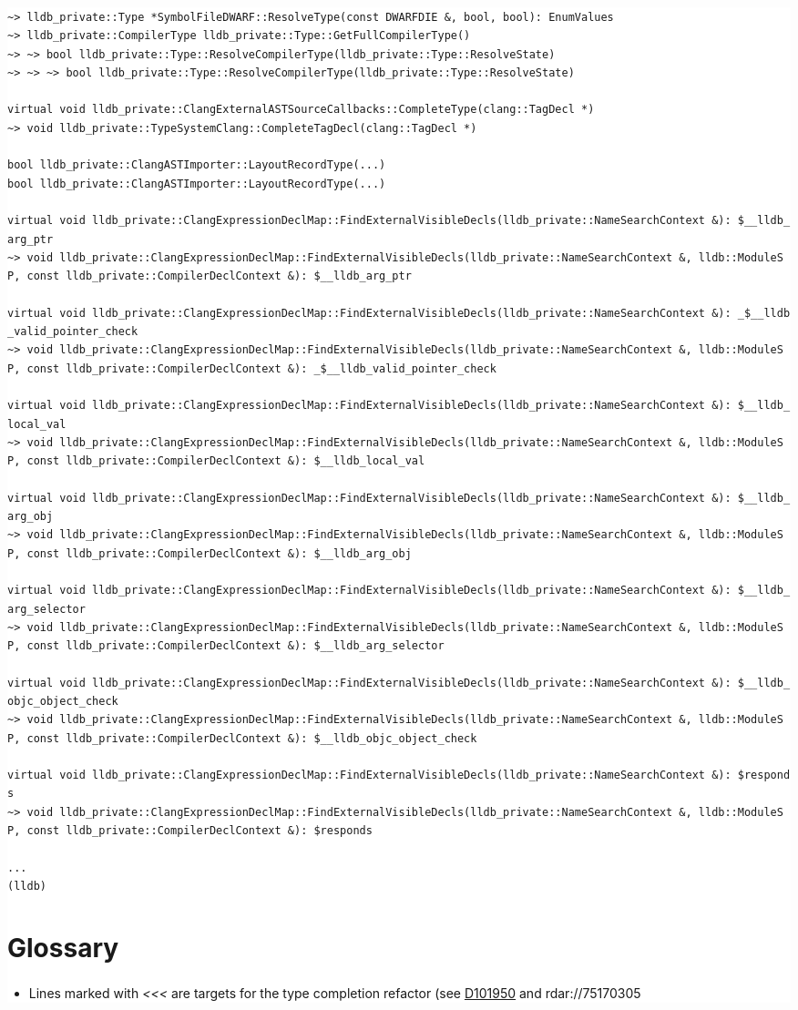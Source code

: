 ```
~> lldb_private::Type *SymbolFileDWARF::ResolveType(const DWARFDIE &, bool, bool): EnumValues
~> lldb_private::CompilerType lldb_private::Type::GetFullCompilerType()
~> ~> bool lldb_private::Type::ResolveCompilerType(lldb_private::Type::ResolveState)
~> ~> ~> bool lldb_private::Type::ResolveCompilerType(lldb_private::Type::ResolveState)

virtual void lldb_private::ClangExternalASTSourceCallbacks::CompleteType(clang::TagDecl *)
~> void lldb_private::TypeSystemClang::CompleteTagDecl(clang::TagDecl *)

bool lldb_private::ClangASTImporter::LayoutRecordType(...)
bool lldb_private::ClangASTImporter::LayoutRecordType(...)

virtual void lldb_private::ClangExpressionDeclMap::FindExternalVisibleDecls(lldb_private::NameSearchContext &): $__lldb_arg_ptr
~> void lldb_private::ClangExpressionDeclMap::FindExternalVisibleDecls(lldb_private::NameSearchContext &, lldb::ModuleSP, const lldb_private::CompilerDeclContext &): $__lldb_arg_ptr

virtual void lldb_private::ClangExpressionDeclMap::FindExternalVisibleDecls(lldb_private::NameSearchContext &): _$__lldb_valid_pointer_check
~> void lldb_private::ClangExpressionDeclMap::FindExternalVisibleDecls(lldb_private::NameSearchContext &, lldb::ModuleSP, const lldb_private::CompilerDeclContext &): _$__lldb_valid_pointer_check

virtual void lldb_private::ClangExpressionDeclMap::FindExternalVisibleDecls(lldb_private::NameSearchContext &): $__lldb_local_val
~> void lldb_private::ClangExpressionDeclMap::FindExternalVisibleDecls(lldb_private::NameSearchContext &, lldb::ModuleSP, const lldb_private::CompilerDeclContext &): $__lldb_local_val

virtual void lldb_private::ClangExpressionDeclMap::FindExternalVisibleDecls(lldb_private::NameSearchContext &): $__lldb_arg_obj
~> void lldb_private::ClangExpressionDeclMap::FindExternalVisibleDecls(lldb_private::NameSearchContext &, lldb::ModuleSP, const lldb_private::CompilerDeclContext &): $__lldb_arg_obj

virtual void lldb_private::ClangExpressionDeclMap::FindExternalVisibleDecls(lldb_private::NameSearchContext &): $__lldb_arg_selector
~> void lldb_private::ClangExpressionDeclMap::FindExternalVisibleDecls(lldb_private::NameSearchContext &, lldb::ModuleSP, const lldb_private::CompilerDeclContext &): $__lldb_arg_selector

virtual void lldb_private::ClangExpressionDeclMap::FindExternalVisibleDecls(lldb_private::NameSearchContext &): $__lldb_objc_object_check
~> void lldb_private::ClangExpressionDeclMap::FindExternalVisibleDecls(lldb_private::NameSearchContext &, lldb::ModuleSP, const lldb_private::CompilerDeclContext &): $__lldb_objc_object_check

virtual void lldb_private::ClangExpressionDeclMap::FindExternalVisibleDecls(lldb_private::NameSearchContext &): $responds
~> void lldb_private::ClangExpressionDeclMap::FindExternalVisibleDecls(lldb_private::NameSearchContext &, lldb::ModuleSP, const lldb_private::CompilerDeclContext &): $responds

...
(lldb)
```

# Glossary
* Lines marked with *<<<* are targets for the type completion refactor (see [D101950](https://reviews.llvm.org/D101950)
  and rdar://75170305
